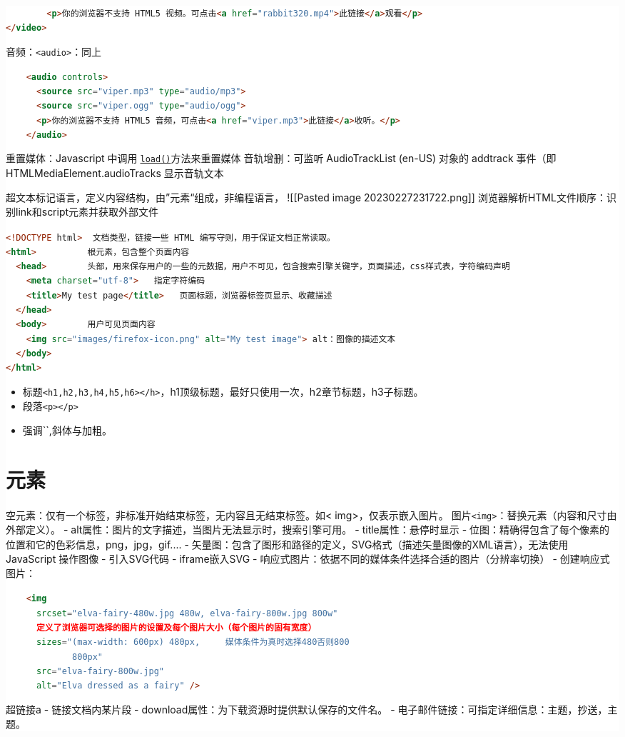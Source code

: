 ```html
		<p>你的浏览器不支持 HTML5 视频。可点击<a href="rabbit320.mp4">此链接</a>观看</p>
</video>
```
音频：`<audio>`：同上
```html
	<audio controls>
	  <source src="viper.mp3" type="audio/mp3">
	  <source src="viper.ogg" type="audio/ogg">
	  <p>你的浏览器不支持 HTML5 音频，可点击<a href="viper.mp3">此链接</a>收听。</p>
	</audio>
```
重置媒体：Javascript 中调用 [`load()`](https://developer.mozilla.org/zh-CN/docs/Web/API/HTMLMediaElement/load "load()")方法来重置媒体
音轨增删：可监听 AudioTrackList (en-US) 对象的 addtrack 事件（即HTMLMediaElement.audioTracks
显示音轨文本


超文本标记语言，定义内容结构，由”元素“组成，非编程语言，
![[Pasted image 20230227231722.png]]
浏览器解析HTML文件顺序：识别link和script元素并获取外部文件
```html
<!DOCTYPE html>  文档类型，链接一些 HTML 编写守则，用于保证文档正常读取。
<html>          根元素，包含整个页面内容
  <head>        头部，用来保存用户的一些的元数据，用户不可见，包含搜索引擎关键字，页面描述，css样式表，字符编码声明
    <meta charset="utf-8">   指定字符编码
    <title>My test page</title>   页面标题，浏览器标签页显示、收藏描述
  </head>
  <body>        用户可见页面内容
	<img src="images/firefox-icon.png" alt="My test image"> alt：图像的描述文本
  </body>
</html>
```
+ 标题`<h1,h2,h3,h4,h5,h6></h>`，h1顶级标题，最好只使用一次，h2章节标题，h3子标题。
+ 段落`<p></p>`   
- 强调``<em></em><strong></strong>,斜体与加粗。





# 元素

空元素：仅有一个标签，非标准开始结束标签，无内容且无结束标签。如< img>，仅表示嵌入图片。
图片`<img>`：替换元素（内容和尺寸由外部定义）。
		- alt属性：图片的文字描述，当图片无法显示时，搜索引擎可用。
		- title属性：悬停时显示
		- 位图：精确得包含了每个像素的位置和它的色彩信息，png，jpg，gif....
		- 矢量图：包含了图形和路径的定义，SVG格式（描述矢量图像的XML语言），无法使用 JavaScript 操作图像
				- 引入SVG代码
				- iframe嵌入SVG
		- 响应式图片：依据不同的媒体条件选择合适的图片（分辨率切换）
			- 创建响应式图片：
```html
	<img
	  srcset="elva-fairy-480w.jpg 480w, elva-fairy-800w.jpg 800w"   
	  定义了浏览器可选择的图片的设置及每个图片大小（每个图片的固有宽度）
	  sizes="(max-width: 600px) 480px,     媒体条件为真时选择480否则800
			 800px"
	  src="elva-fairy-800w.jpg"
	  alt="Elva dressed as a fairy" />
```
超链接a
		- 链接文档内某片段 
		- download属性：为下载资源时提供默认保存的文件名。
		- 电子邮件链接：可指定详细信息：主题，抄送，主题。